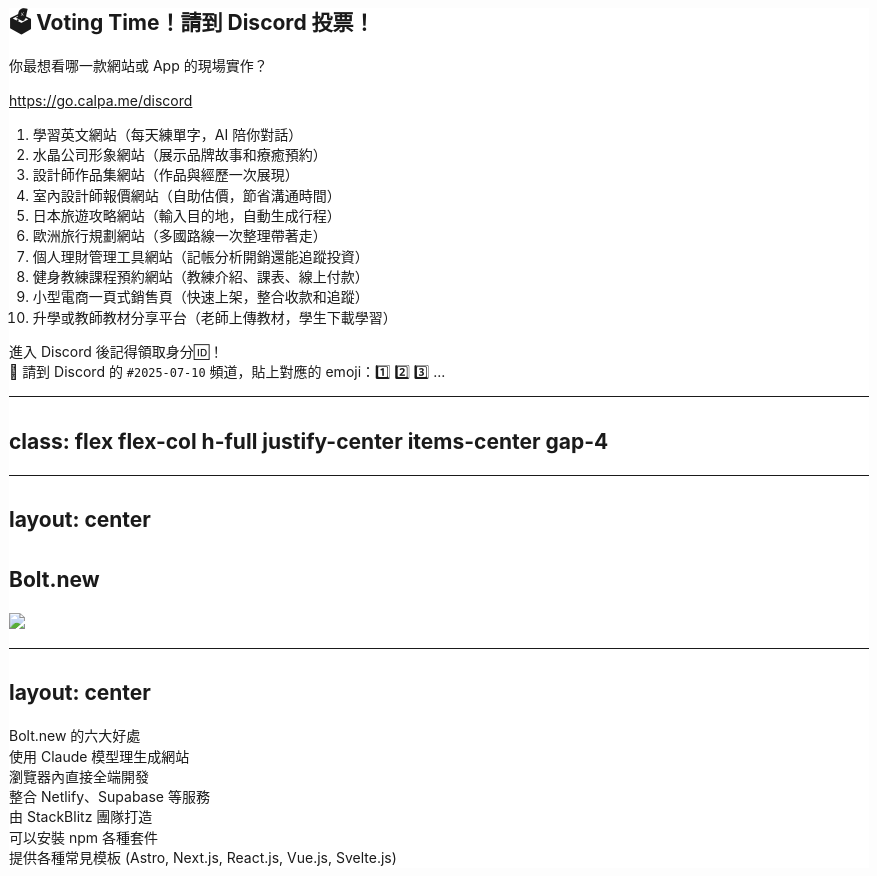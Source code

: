 ## 🗳 Voting Time！請到 Discord 投票！

<div class="text-xl mt-4">你最想看哪一款網站或 App 的現場實作？</div>

https://go.calpa.me/discord

1. 學習英文網站（每天練單字，AI 陪你對話）  
2. 水晶公司形象網站（展示品牌故事和療癒預約）  
3. 設計師作品集網站（作品與經歷一次展現）  
4. 室內設計師報價網站（自助估價，節省溝通時間）  
5. 日本旅遊攻略網站（輸入目的地，自動生成行程）  
6. 歐洲旅行規劃網站（多國路線一次整理帶著走）  
7. 個人理財管理工具網站（記帳分析開銷還能追蹤投資）  
8. 健身教練課程預約網站（教練介紹、課表、線上付款）  
9. 小型電商一頁式銷售頁（快速上架，整合收款和追蹤）  
10. 升學或教師教材分享平台（老師上傳教材，學生下載學習）

<div class="text-red-300 text-sm mt-4 mb-2">
進入 Discord 後記得領取身分🆔！
</div>
<div class="text-yellow-300 text-sm">
📍 請到 Discord 的 <code>#2025-07-10</code> 頻道，貼上對應的 emoji：1️⃣ 2️⃣ 3️⃣ ...
</div>

---
class: flex flex-col h-full justify-center items-center gap-4
---

<SDLC />

---
layout: center
---

## Bolt.new

<img src="https://assets.calpa.me/bolt_new_homepage.avif" class="w-3/4 my-4 object-contain mx-auto" />

---
layout: center
---

<Card>
  
  <div class="text-2xl">
    Bolt.new 的六大好處
  </div>

  <div class="grid grid-cols-2 md:grid-cols-3">
    <div class="cell">使用 Claude 模型理生成網站</div>
    <div class="cell" style="animation-delay: 300ms;">瀏覽器內直接全端開發</div>
    <div class="cell" style="animation-delay: 600ms;">整合 Netlify、Supabase 等服務</div>
    <div class="cell" style="animation-delay: 900ms;">由 StackBlitz 團隊打造</div>
    <div class="cell" style="animation-delay: 1200ms;">可以安裝 npm 各種套件</div>
    <div class="cell" style="animation-delay: 1500ms;">提供各種常見模板 (Astro, Next.js, React.js, Vue.js, Svelte.js)</div>
  </div>
</Card>
